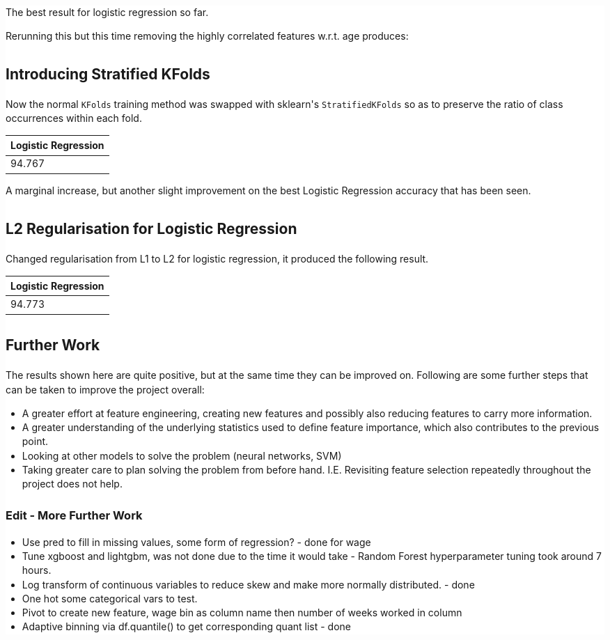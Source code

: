The best result for logistic regression so far.

Rerunning this but this time removing the highly correlated features w.r.t. age produces:

## Introducing Stratified KFolds

Now the normal `KFolds` training method was swapped with sklearn's `StratifiedKFolds` so as to preserve the ratio of 
class occurrences within each fold.  

| Logistic Regression |
|---------------------|
| 94.767              |

A marginal increase, but another slight improvement on the best Logistic Regression accuracy that has been seen.

## L2 Regularisation for Logistic Regression

Changed regularisation from L1 to L2 for logistic regression, it produced the following result.

| Logistic Regression |
|---------------------|
| 94.773              |

## Further Work

The results shown here are quite positive, but at the same time they can be improved on. Following are some further steps 
that can be taken to improve the project overall:

* A greater effort at feature engineering, creating new features and possibly also reducing features to carry more 
information.
* A greater understanding of the underlying statistics used to define feature importance, which also contributes to 
the previous point.
* Looking at other models to solve the problem (neural networks, SVM)
* Taking greater care to plan solving the problem from before hand. I.E. Revisiting feature selection repeatedly throughout 
the project does not help.

### Edit - More Further Work

* Use pred to fill in missing values, some form of regression? - done for wage
* Tune xgboost and lightgbm, was not done due to the time it would take - Random Forest hyperparameter tuning took 
around 7 hours.
* Log transform of continuous variables to reduce skew and make more normally distributed. - done
* One hot some categorical vars to test.
* Pivot to create new feature, wage bin as column name then number of weeks worked in column 
* Adaptive binning via df.quantile() to get corresponding quant list - done